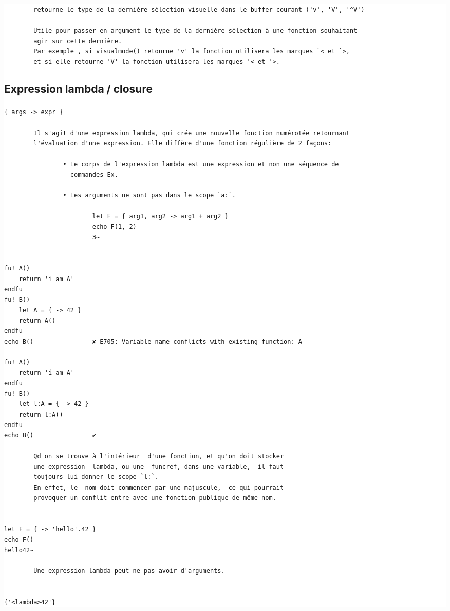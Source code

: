             retourne le type de la dernière sélection visuelle dans le buffer courant ('v', 'V', '^V')

            Utile pour passer en argument le type de la dernière sélection à une fonction souhaitant
            agir sur cette dernière.
            Par exemple , si visualmode() retourne 'v' la fonction utilisera les marques `< et `>,
            et si elle retourne 'V' la fonction utilisera les marques '< et '>.

## Expression lambda / closure

    { args -> expr }

            Il s'agit d'une expression lambda, qui crée une nouvelle fonction numérotée retournant
            l'évaluation d'une expression. Elle diffère d'une fonction régulière de 2 façons:

                    • Le corps de l'expression lambda est une expression et non une séquence de
                      commandes Ex.

                    • Les arguments ne sont pas dans le scope `a:`.

                            let F = { arg1, arg2 -> arg1 + arg2 }
                            echo F(1, 2)
                            3~


    fu! A()
        return 'i am A'
    endfu
    fu! B()
        let A = { -> 42 }
        return A()
    endfu
    echo B()                ✘ E705: Variable name conflicts with existing function: A

    fu! A()
        return 'i am A'
    endfu
    fu! B()
        let l:A = { -> 42 }
        return l:A()
    endfu
    echo B()                ✔

            Qd on se trouve à l'intérieur  d'une fonction, et qu'on doit stocker
            une expression  lambda, ou une  funcref, dans une variable,  il faut
            toujours lui donner le scope `l:`.
            En effet, le  nom doit commencer par une majuscule,  ce qui pourrait
            provoquer un conflit entre avec une fonction publique de même nom.


    let F = { -> 'hello'.42 }
    echo F()
    hello42~

            Une expression lambda peut ne pas avoir d'arguments.


    {'<lambda>42'}
